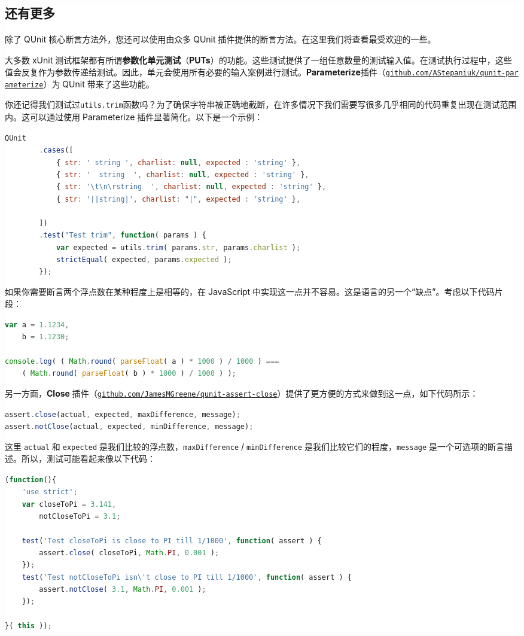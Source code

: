 ## 还有更多

除了 QUnit 核心断言方法外，您还可以使用由众多 QUnit 插件提供的断言方法。在这里我们将查看最受欢迎的一些。

大多数 xUnit 测试框架都有所谓**参数化单元测试**（**PUTs**）的功能。这些测试提供了一组任意数量的测试输入值。在测试执行过程中，这些值会反复作为参数传递给测试。因此，单元会使用所有必要的输入案例进行测试。**Parameterize**插件（[`github.com/AStepaniuk/qunit-parameterize`](https://github.com/AStepaniuk/qunit-parameterize)）为 QUnit 带来了这些功能。

你还记得我们测试过`utils.trim`函数吗？为了确保字符串被正确地截断，在许多情况下我们需要写很多几乎相同的代码重复出现在测试范围内。这可以通过使用 Parameterize 插件显著简化。以下是一个示例：

```js
QUnit
        .cases([
            { str: ' string ', charlist: null, expected : 'string' },
            { str: '  string  ', charlist: null, expected : 'string' },
            { str: '\t\n\rstring  ', charlist: null, expected : 'string' },
            { str: '||string|', charlist: "|", expected : 'string' },

        ])
        .test("Test trim", function( params ) {
            var expected = utils.trim( params.str, params.charlist );
            strictEqual( expected, params.expected );
        });
```

如果你需要断言两个浮点数在某种程度上是相等的，在 JavaScript 中实现这一点并不容易。这是语言的另一个“缺点”。考虑以下代码片段：

```js
var a = 1.1234,
    b = 1.1230;

console.log( ( Math.round( parseFloat( a ) * 1000 ) / 1000 ) === 
    ( Math.round( parseFloat( b ) * 1000 ) / 1000 ) );
```

另一方面，**Close** 插件（[`github.com/JamesMGreene/qunit-assert-close`](https://github.com/JamesMGreene/qunit-assert-close)）提供了更方便的方式来做到这一点，如下代码所示：

```js
assert.close(actual, expected, maxDifference, message);
assert.notClose(actual, expected, minDifference, message);
```

这里 `actual` 和 `expected` 是我们比较的浮点数，`maxDifference` / `minDifference` 是我们比较它们的程度，`message` 是一个可选项的断言描述。所以，测试可能看起来像以下代码：

```js
(function(){
    'use strict';
    var closeToPi = 3.141,
        notCloseToPi = 3.1;

    test('Test closeToPi is close to PI till 1/1000', function( assert ) {
        assert.close( closeToPi, Math.PI, 0.001 );
    });
    test('Test notCloseToPi isn\'t close to PI till 1/1000', function( assert ) {
        assert.notClose( 3.1, Math.PI, 0.001 );
    });

}( this )); 
```
